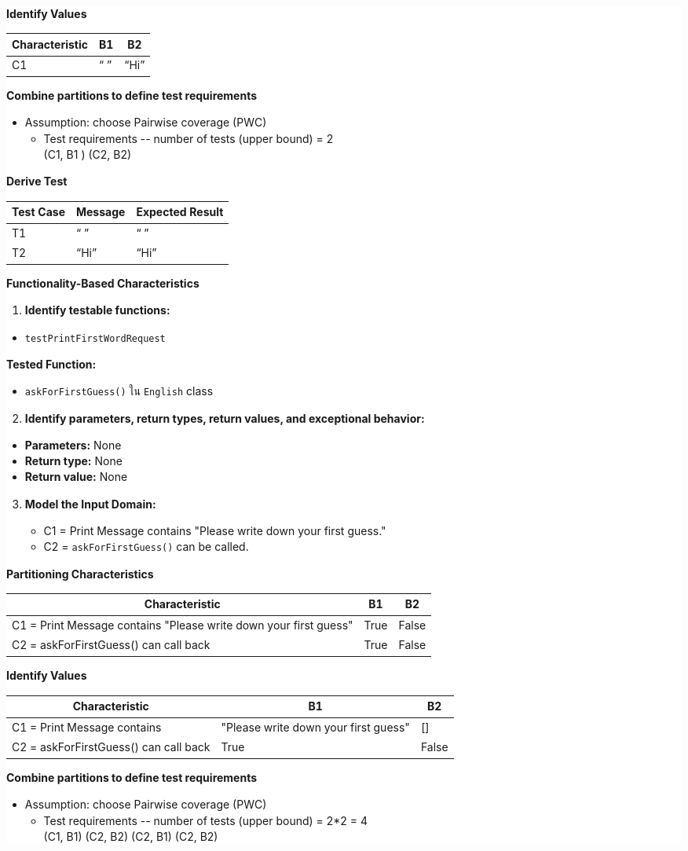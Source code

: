 **Identify Values**

| Characteristic   | B1    | B2    |
| ---------------- | ----- | ----- |
| C1               | “ ”   | “Hi”  |

**Combine partitions to define test requirements**
- Assumption: choose Pairwise coverage (PWC)
  - Test requirements -- number of tests (upper bound) = 2 <br>
(C1, B1 ) (C2, B2)

**Derive Test**

| Test Case | Message | Expected Result |
| --------- | ------- | ---------------- |
| T1        | “ ”     | “ ”              |
| T2        | “Hi”   | “Hi”             |

**Functionality-Based Characteristics**

1. **Identify testable functions:**
- `testPrintFirstWordRequest`

**Tested Function:**
- `askForFirstGuess()` ใน `English` class

2. **Identify parameters, return types, return values, and exceptional behavior:**
- **Parameters:** None
- **Return type:** None
- **Return value:** None

3. **Model the Input Domain:**

   - C1 = Print Message contains "Please write down your first guess."
   - C2 = `askForFirstGuess()` can be called.

**Partitioning Characteristics**

| Characteristic                                 | B1   | B2   |
| -------------------------------------------- | ---- | ---- |
| C1 = Print Message contains "Please write down your first guess" | True | False |
| C2 = askForFirstGuess() can call back         | True | False |

**Identify Values**

| Characteristic                                     | B1   | B2    |
| -------------------------------------------------- | ---- |-------|
| C1 = Print Message contains | "Please write down your first guess"  | []    |
| C2 = askForFirstGuess() can call back                | True | False |

**Combine partitions to define test requirements**
- Assumption: choose Pairwise coverage (PWC)
  - Test requirements -- number of tests (upper bound) = 2*2 = 4 <br>
(C1, B1) (C2, B2) (C2, B1) (C2, B2)
